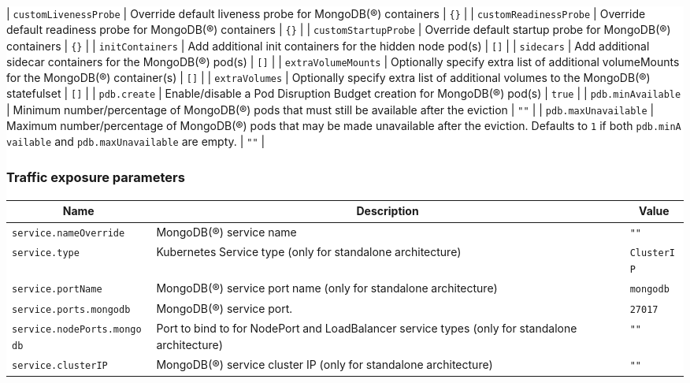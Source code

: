 | `customLivenessProbe`                               | Override default liveness probe for MongoDB(&reg;) containers                                                                                                                                                     | `{}`             |
| `customReadinessProbe`                              | Override default readiness probe for MongoDB(&reg;) containers                                                                                                                                                    | `{}`             |
| `customStartupProbe`                                | Override default startup probe for MongoDB(&reg;) containers                                                                                                                                                      | `{}`             |
| `initContainers`                                    | Add additional init containers for the hidden node pod(s)                                                                                                                                                         | `[]`             |
| `sidecars`                                          | Add additional sidecar containers for the MongoDB(&reg;) pod(s)                                                                                                                                                   | `[]`             |
| `extraVolumeMounts`                                 | Optionally specify extra list of additional volumeMounts for the MongoDB(&reg;) container(s)                                                                                                                      | `[]`             |
| `extraVolumes`                                      | Optionally specify extra list of additional volumes to the MongoDB(&reg;) statefulset                                                                                                                             | `[]`             |
| `pdb.create`                                        | Enable/disable a Pod Disruption Budget creation for MongoDB(&reg;) pod(s)                                                                                                                                         | `true`           |
| `pdb.minAvailable`                                  | Minimum number/percentage of MongoDB(&reg;) pods that must still be available after the eviction                                                                                                                  | `""`             |
| `pdb.maxUnavailable`                                | Maximum number/percentage of MongoDB(&reg;) pods that may be made unavailable after the eviction. Defaults to `1` if both `pdb.minAvailable` and `pdb.maxUnavailable` are empty.                                  | `""`             |

### Traffic exposure parameters

| Name                                                          | Description                                                                                                                                                                                                                                                                 | Value                     |
| ------------------------------------------------------------- | --------------------------------------------------------------------------------------------------------------------------------------------------------------------------------------------------------------------------------------------------------------------------- | ------------------------- |
| `service.nameOverride`                                        | MongoDB(&reg;) service name                                                                                                                                                                                                                                                 | `""`                      |
| `service.type`                                                | Kubernetes Service type (only for standalone architecture)                                                                                                                                                                                                                  | `ClusterIP`               |
| `service.portName`                                            | MongoDB(&reg;) service port name (only for standalone architecture)                                                                                                                                                                                                         | `mongodb`                 |
| `service.ports.mongodb`                                       | MongoDB(&reg;) service port.                                                                                                                                                                                                                                                | `27017`                   |
| `service.nodePorts.mongodb`                                   | Port to bind to for NodePort and LoadBalancer service types (only for standalone architecture)                                                                                                                                                                              | `""`                      |
| `service.clusterIP`                                           | MongoDB(&reg;) service cluster IP (only for standalone architecture)                                                                                                                                                                                                        | `""`                      |